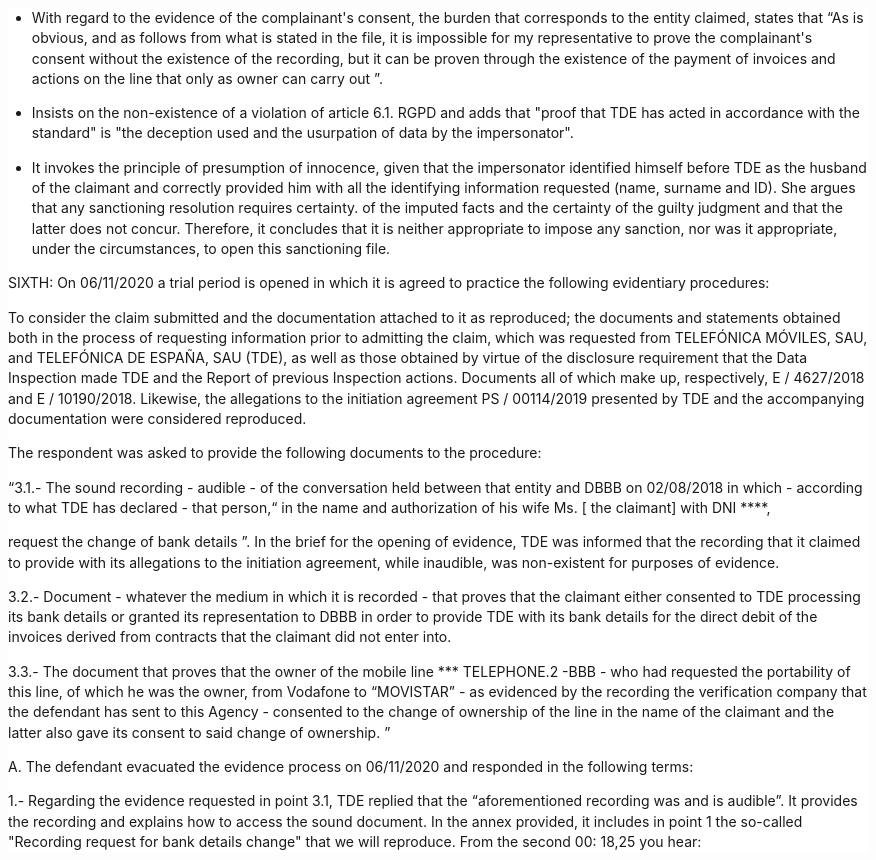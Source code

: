 -	With regard to the evidence of the complainant's consent, the burden that corresponds to the entity claimed, states that “As is obvious, and as follows from what is stated in the file, it is impossible for my representative to prove the complainant's consent without the existence of the recording, but it can be proven through the existence of the payment of invoices and actions on the line that only as owner can carry out ”.
-	Insists on the non-existence of a violation of article 6.1. RGPD and adds that "proof that TDE has acted in accordance with the standard" is "the deception used and the usurpation of data by the impersonator".

-	It invokes the principle of presumption of innocence, given that the impersonator identified himself before TDE as the husband of the claimant and correctly provided him with all the identifying information requested (name, surname and ID). She argues that any sanctioning resolution requires certainty. 
of the imputed facts and the certainty of the guilty judgment and that the latter does not concur. Therefore, it concludes that it is neither appropriate to impose any sanction, nor was it appropriate, under the circumstances, to open this sanctioning file.

SIXTH: On 06/11/2020 a trial period is opened in which it is agreed to practice the following evidentiary procedures:

To consider the claim submitted and the documentation attached to it as reproduced; the documents and statements obtained both in the process of requesting information prior to admitting the claim, which was requested from TELEFÓNICA MÓVILES, SAU, and TELEFÓNICA DE ESPAÑA, SAU (TDE), as well as those obtained by virtue of the disclosure requirement that the Data Inspection made TDE and the Report of previous Inspection actions. Documents all of which make up, respectively, E / 4627/2018 and E / 10190/2018. Likewise, the allegations to the initiation agreement PS / 00114/2019 presented by TDE and the accompanying documentation were considered reproduced.

The respondent was asked to provide the following documents to the procedure:

“3.1.- The sound recording - audible - of the conversation held between that entity and DBBB on 02/08/2018 in which - according to what TDE has declared - that person,“ in the name and authorization of his wife Ms. \[ the claimant\] with DNI \*\*\*\*,

request the change of bank details ”. In the brief for the opening of evidence, TDE was informed that the recording that it claimed to provide with its allegations to the initiation agreement, while inaudible, was non-existent for purposes of evidence.

3.2.- Document - whatever the medium in which it is recorded - that proves that the claimant either consented to TDE processing its bank details or granted its representation to DBBB in order to provide TDE with its bank details for the direct debit of the invoices derived from contracts that the claimant did not enter into.

3.3.- The document that proves that the owner of the mobile line \*\*\* TELEPHONE.2 -BBB - who had requested the portability of this line, of which he was the owner, from Vodafone to “MOVISTAR” - as evidenced by the recording the verification company that the defendant has sent to this Agency - consented to the change of ownership of the line in the name of the claimant and the latter also gave its consent to said change of ownership. ”

A. The defendant evacuated the evidence process on 06/11/2020 and responded in the following terms:

1.- Regarding the evidence requested in point 3.1, TDE replied that the “aforementioned recording was and is audible”. It provides the recording and explains how to access the sound document. In the annex provided, it includes in point 1 the so-called "Recording request for bank details change" that we will reproduce. From the second 00: 18,25 you hear:
